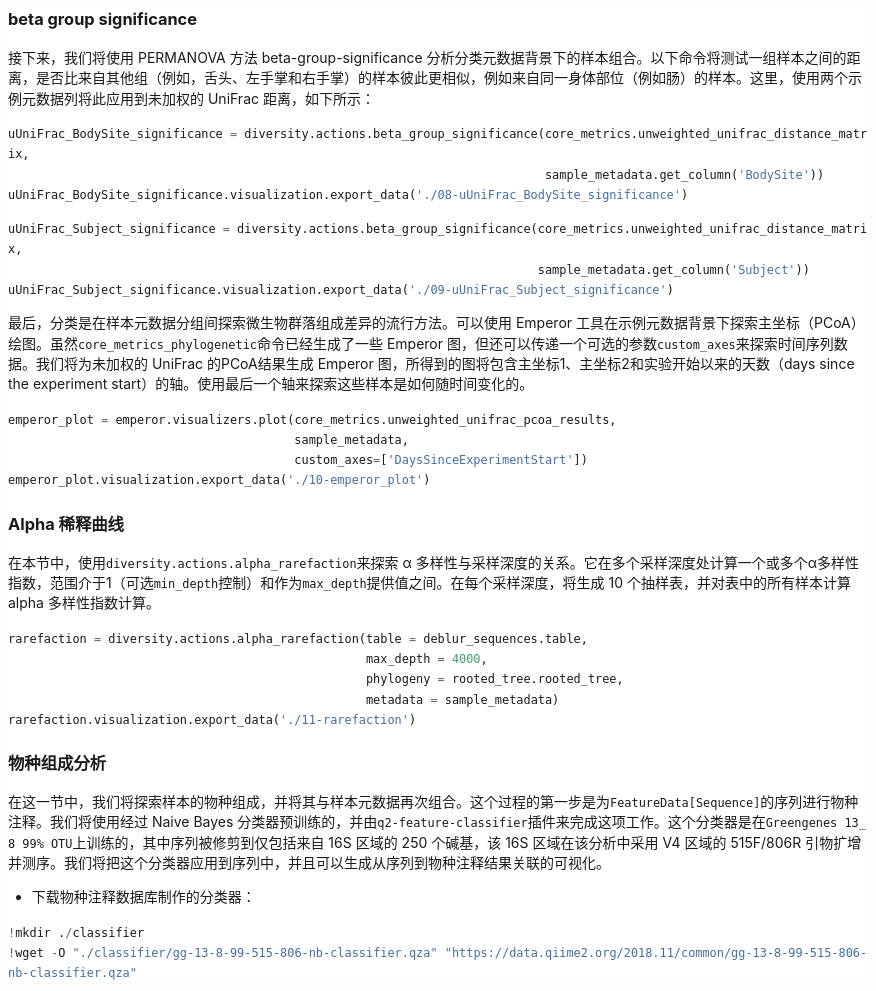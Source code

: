 ### beta group significance

接下来，我们将使用 PERMANOVA 方法 beta-group-significance 分析分类元数据背景下的样本组合。以下命令将测试一组样本之间的距离，是否比来自其他组（例如，舌头、左手掌和右手掌）的样本彼此更相似，例如来自同一身体部位（例如肠）的样本。这里，使用两个示例元数据列将此应用到未加权的 UniFrac 距离，如下所示：

```python
uUniFrac_BodySite_significance = diversity.actions.beta_group_significance(core_metrics.unweighted_unifrac_distance_matrix,
                                                                           sample_metadata.get_column('BodySite'))
uUniFrac_BodySite_significance.visualization.export_data('./08-uUniFrac_BodySite_significance')
```

```python
uUniFrac_Subject_significance = diversity.actions.beta_group_significance(core_metrics.unweighted_unifrac_distance_matrix,
                                                                          sample_metadata.get_column('Subject'))
uUniFrac_Subject_significance.visualization.export_data('./09-uUniFrac_Subject_significance')
```

最后，分类是在样本元数据分组间探索微生物群落组成差异的流行方法。可以使用 Emperor 工具在示例元数据背景下探索主坐标（PCoA）绘图。虽然`core_metrics_phylogenetic`命令已经生成了一些 Emperor 图，但还可以传递一个可选的参数`custom_axes`来探索时间序列数据。我们将为未加权的 UniFrac 的PCoA结果生成 Emperor 图，所得到的图将包含主坐标1、主坐标2和实验开始以来的天数（days since the experiment start）的轴。使用最后一个轴来探索这些样本是如何随时间变化的。


```python
emperor_plot = emperor.visualizers.plot(core_metrics.unweighted_unifrac_pcoa_results,
                                        sample_metadata,
                                        custom_axes=['DaysSinceExperimentStart'])
emperor_plot.visualization.export_data('./10-emperor_plot')
```

### Alpha 稀释曲线

在本节中，使用`diversity.actions.alpha_rarefaction`来探索 α 多样性与采样深度的关系。它在多个采样深度处计算一个或多个α多样性指数，范围介于1（可选`min_depth`控制）和作为`max_depth`提供值之间。在每个采样深度，将生成 10 个抽样表，并对表中的所有样本计算 alpha 多样性指数计算。

```python
rarefaction = diversity.actions.alpha_rarefaction(table = deblur_sequences.table,
                                                  max_depth = 4000,
                                                  phylogeny = rooted_tree.rooted_tree,
                                                  metadata = sample_metadata)
rarefaction.visualization.export_data('./11-rarefaction')
```

### 物种组成分析

在这一节中，我们将探索样本的物种组成，并将其与样本元数据再次组合。这个过程的第一步是为`FeatureData[Sequence]`的序列进行物种注释。我们将使用经过 Naive Bayes 分类器预训练的，并由`q2-feature-classifier`插件来完成这项工作。这个分类器是在`Greengenes 13_8 99% OTU`上训练的，其中序列被修剪到仅包括来自 16S 区域的 250 个碱基，该 16S 区域在该分析中采用 V4 区域的 515F/806R 引物扩增并测序。我们将把这个分类器应用到序列中，并且可以生成从序列到物种注释结果关联的可视化。

- 下载物种注释数据库制作的分类器：

```python
!mkdir ./classifier
!wget -O "./classifier/gg-13-8-99-515-806-nb-classifier.qza" "https://data.qiime2.org/2018.11/common/gg-13-8-99-515-806-nb-classifier.qza"
```
